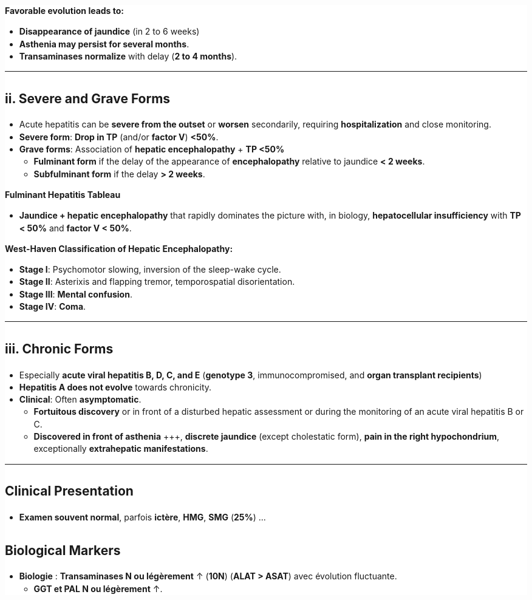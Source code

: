 **Favorable evolution leads to:**
- **Disappearance of jaundice** (in 2 to 6 weeks)
- **Asthenia may persist for several months**.
- **Transaminases normalize** with delay (**2 to 4 months**).

---

## ii. Severe and Grave Forms

- Acute hepatitis can be **severe from the outset** or **worsen** secondarily, requiring **hospitalization** and close monitoring.
- **Severe form**: **Drop in TP** (and/or **factor V**) **<50%**.
- **Grave forms**: Association of **hepatic encephalopathy** + **TP <50%**
  - **Fulminant form** if the delay of the appearance of **encephalopathy** relative to jaundice **< 2 weeks**.
  - **Subfulminant form** if the delay **> 2 weeks**.

**Fulminant Hepatitis Tableau**
- **Jaundice + hepatic encephalopathy** that rapidly dominates the picture with, in biology, **hepatocellular insufficiency** with **TP < 50%** and **factor V < 50%**.

**West-Haven Classification of Hepatic Encephalopathy:**
- **Stage I**: Psychomotor slowing, inversion of the sleep-wake cycle.
- **Stage II**: Asterixis and flapping tremor, temporospatial disorientation.
- **Stage III**: **Mental confusion**.
- **Stage IV**: **Coma**.

---

## iii. Chronic Forms

- Especially **acute viral hepatitis B, D, C, and E** (**genotype 3**, immunocompromised, and **organ transplant recipients**)
- **Hepatitis A does not evolve** towards chronicity.
- **Clinical**: Often **asymptomatic**.
  - **Fortuitous discovery** or in front of a disturbed hepatic assessment or during the monitoring of an acute viral hepatitis B or C.
  - **Discovered in front of asthenia** +++, **discrete jaundice** (except cholestatic form), **pain in the right hypochondrium**, exceptionally **extrahepatic manifestations**.


---


## Clinical Presentation

- **Examen souvent normal**, parfois **ictère**, **HMG**, **SMG** (**25%**)
  ...

## Biological Markers

- **Biologie** : **Transaminases N ou légèrement** ↑ (**10N**) (**ALAT > ASAT**)
  avec évolution fluctuante.
  - **GGT et PAL N ou légèrement** ↑.

